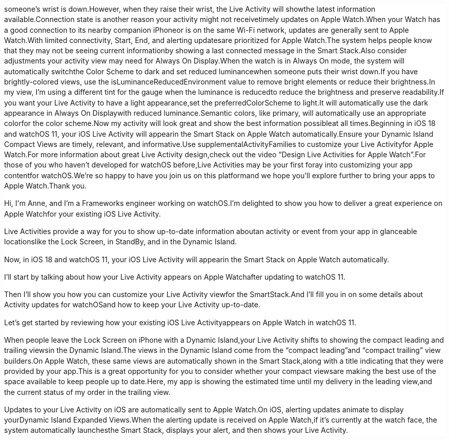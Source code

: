 someone’s wrist is down.However, when they raise their wrist, the Live Activity will showthe latest information available.Connection state is another reason your activity might not receivetimely updates on Apple Watch.When your Watch has a good connection to its nearby companion iPhoneor is on the same Wi-Fi network, updates are generally sent to Apple Watch.With limited connectivity, Start, End, and alerting updatesare prioritized for Apple Watch.The system helps people know that they may not be seeing current informationby showing a last connected message in the Smart Stack.Also consider adjustments your activity view may need for Always On Display.When the watch is in Always On mode, the system will automatically switchthe Color Scheme to dark and set reduced luminancewhen someone puts their wrist down.If you have brightly-colored views, use the isLuminanceReducedEnvironment value to remove bright elements or reduce their brightness.In my view, I’m using a different tint for the gauge when the luminance is reducedto reduce the brightness and preserve readability.If you want your Live Activity to have a light appearance,set the preferredColorScheme to light.It will automatically use the dark appearance in Always On Displaywith reduced luminance.Semantic colors, like primary, will automatically use an appropriate colorfor the color scheme.Now my activity will look great and show the best information possibleat all times.Beginning in iOS 18 and watchOS 11, your iOS Live Activity will appearin the Smart Stack on Apple Watch automatically.Ensure your Dynamic Island Compact Views are timely, relevant, and informative.Use supplementalActivityFamilies to customize your Live Activityfor Apple Watch.For more information about great Live Activity design,check out the video “Design Live Activities for Apple Watch”.For those of you who haven’t developed for watchOS before,Live Activities may be your first foray into customizing your app contentfor watchOS.We’re so happy to have you join us on this platformand we hope you’ll explore further to bring your apps to Apple Watch.Thank you.

Hi, I'm Anne, and I’m a Frameworks engineer working on watchOS.I’m delighted to show you how to deliver a great experience on Apple Watchfor your existing iOS Live Activity.

Live Activities provide a way for you to show up-to-date information aboutan activity or event from your app in glanceable locationslike the Lock Screen, in StandBy, and in the Dynamic Island.

Now, in iOS 18 and watchOS 11, your iOS Live Activity will appearin the Smart Stack on Apple Watch automatically.

I’ll start by talking about how your Live Activity appears on Apple Watchafter updating to watchOS 11.

Then I’ll show you how you can customize your Live Activity viewfor the SmartStack.And I’ll fill you in on some details about Activity updates for watchOSand how to keep your Live Activity up-to-date.

Let’s get started by reviewing how your existing iOS Live Activityappears on Apple Watch in watchOS 11.

When people leave the Lock Screen on iPhone with a Dynamic Island,your Live Activity shifts to showing the compact leading and trailing viewsin the Dynamic Island.The views in the Dynamic Island come from the “compact leading”and “compact trailing” view builders.On Apple Watch, these same views are automatically shown in the Smart Stack,along with a title indicating that they were provided by your app.This is a great opportunity for you to consider whether your compact viewsare making the best use of the space available to keep people up to date.Here, my app is showing the estimated time until my delivery in the leading view,and the current status of my order in the trailing view.

Updates to your Live Activity on iOS are automatically sent to Apple Watch.On iOS, alerting updates animate to display yourDynamic Island Expanded Views.When the alerting update is received on Apple Watch,if it’s currently at the watch face, the system automatically launchesthe Smart Stack, displays your alert, and then shows your Live Activity.
